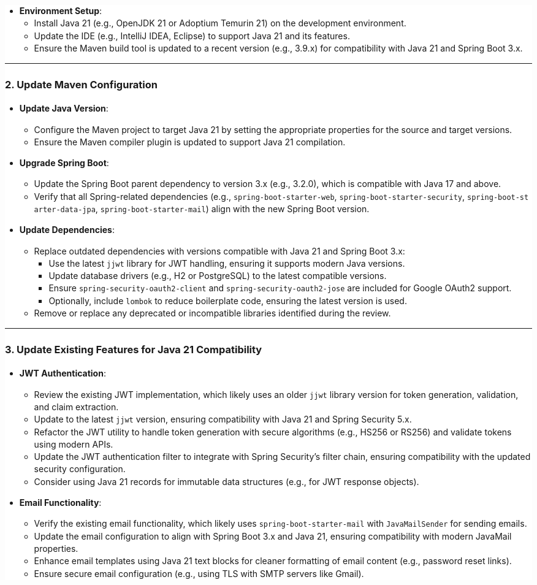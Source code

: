 - **Environment Setup**:
  - Install Java 21 (e.g., OpenJDK 21 or Adoptium Temurin 21) on the development environment.
  - Update the IDE (e.g., IntelliJ IDEA, Eclipse) to support Java 21 and its features.
  - Ensure the Maven build tool is updated to a recent version (e.g., 3.9.x) for compatibility with Java 21 and Spring Boot 3.x.

---

### 2. Update Maven Configuration

- **Update Java Version**:
  - Configure the Maven project to target Java 21 by setting the appropriate properties for the source and target versions.
  - Ensure the Maven compiler plugin is updated to support Java 21 compilation.

- **Upgrade Spring Boot**:
  - Update the Spring Boot parent dependency to version 3.x (e.g., 3.2.0), which is compatible with Java 17 and above.
  - Verify that all Spring-related dependencies (e.g., `spring-boot-starter-web`, `spring-boot-starter-security`, `spring-boot-starter-data-jpa`, `spring-boot-starter-mail`) align with the new Spring Boot version.

- **Update Dependencies**:
  - Replace outdated dependencies with versions compatible with Java 21 and Spring Boot 3.x:
    - Use the latest `jjwt` library for JWT handling, ensuring it supports modern Java versions.
    - Update database drivers (e.g., H2 or PostgreSQL) to the latest compatible versions.
    - Ensure `spring-security-oauth2-client` and `spring-security-oauth2-jose` are included for Google OAuth2 support.
    - Optionally, include `lombok` to reduce boilerplate code, ensuring the latest version is used.
  - Remove or replace any deprecated or incompatible libraries identified during the review.

---

### 3. Update Existing Features for Java 21 Compatibility

- **JWT Authentication**:
  - Review the existing JWT implementation, which likely uses an older `jjwt` library version for token generation, validation, and claim extraction.
  - Update to the latest `jjwt` version, ensuring compatibility with Java 21 and Spring Security 5.x.
  - Refactor the JWT utility to handle token generation with secure algorithms (e.g., HS256 or RS256) and validate tokens using modern APIs.
  - Update the JWT authentication filter to integrate with Spring Security’s filter chain, ensuring compatibility with the updated security configuration.
  - Consider using Java 21 records for immutable data structures (e.g., for JWT response objects).

- **Email Functionality**:
  - Verify the existing email functionality, which likely uses `spring-boot-starter-mail` with `JavaMailSender` for sending emails.
  - Update the email configuration to align with Spring Boot 3.x and Java 21, ensuring compatibility with modern JavaMail properties.
  - Enhance email templates using Java 21 text blocks for cleaner formatting of email content (e.g., password reset links).
  - Ensure secure email configuration (e.g., using TLS with SMTP servers like Gmail).
